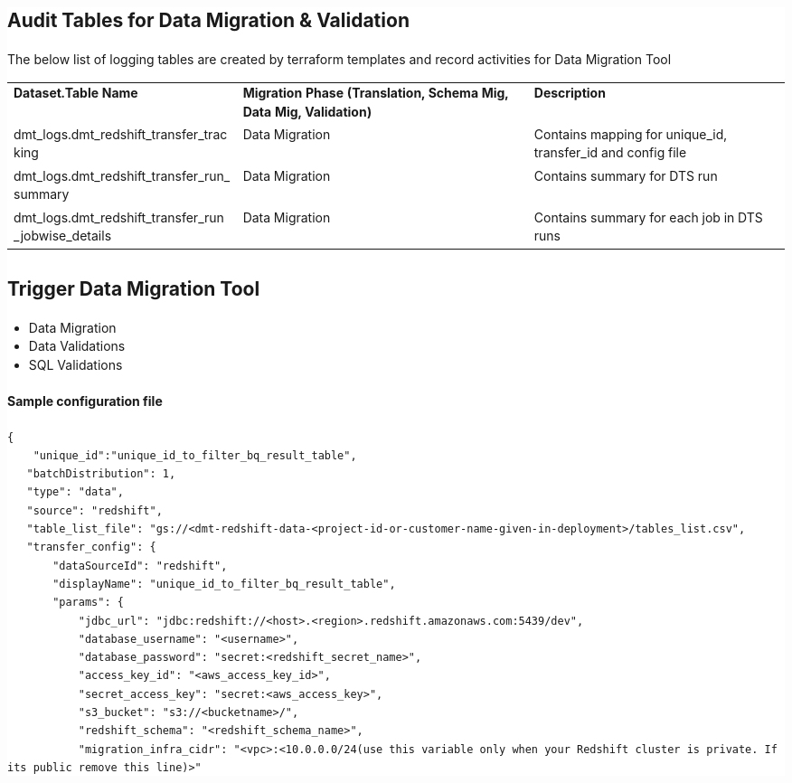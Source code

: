 
## Audit Tables for Data Migration & Validation

The below list of logging tables are created by terraform templates and record activities for Data Migration Tool

<table>
  <tr>
    <td>
      <strong>Dataset.Table Name</strong>
    </td>
    <td>
      <strong>Migration Phase (Translation, Schema Mig, Data Mig, Validation)</strong>
    </td>
    <td>
      <strong>Description</strong>
    </td>
  </tr>
  <tr>
    <td>dmt_logs.dmt_redshift_transfer_tracking</td>
    <td>Data Migration </td>
    <td>Contains mapping for unique_id, transfer_id and config file </td>
  </tr>
  <tr>
    <td>dmt_logs.dmt_redshift_transfer_run_summary </td>
    <td>Data Migration </td>
    <td>Contains summary for DTS run </td>
  </tr>
   <tr>
    <td>dmt_logs.dmt_redshift_transfer_run_jobwise_details </td>
    <td>Data Migration </td>
    <td>Contains summary for each job in DTS runs</td>
  </tr>
</table>

## Trigger Data Migration Tool 

* Data Migration 
* Data Validations
* SQL Validations

#### Sample configuration file

```
{
    "unique_id":"unique_id_to_filter_bq_result_table",
   "batchDistribution": 1,
   "type": "data",
   "source": "redshift",
   "table_list_file": "gs://<dmt-redshift-data-<project-id-or-customer-name-given-in-deployment>/tables_list.csv",
   "transfer_config": {
       "dataSourceId": "redshift",
       "displayName": "unique_id_to_filter_bq_result_table",
       "params": {
           "jdbc_url": "jdbc:redshift://<host>.<region>.redshift.amazonaws.com:5439/dev",
           "database_username": "<username>",
           "database_password": "secret:<redshift_secret_name>",
           "access_key_id": "<aws_access_key_id>",
           "secret_access_key": "secret:<aws_access_key>",
           "s3_bucket": "s3://<bucketname>/",
           "redshift_schema": "<redshift_schema_name>",
           "migration_infra_cidr": "<vpc>:<10.0.0.0/24(use this variable only when your Redshift cluster is private. If its public remove this line)>"
```